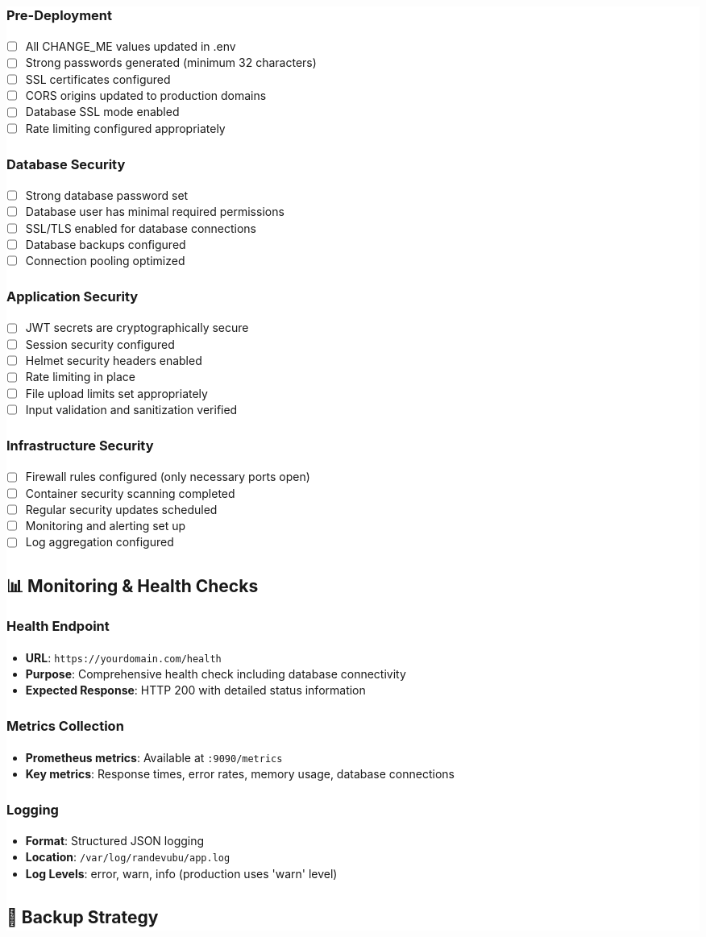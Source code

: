 ### Pre-Deployment
- [ ] All CHANGE_ME values updated in .env
- [ ] Strong passwords generated (minimum 32 characters)
- [ ] SSL certificates configured
- [ ] CORS origins updated to production domains
- [ ] Database SSL mode enabled
- [ ] Rate limiting configured appropriately

### Database Security
- [ ] Strong database password set
- [ ] Database user has minimal required permissions
- [ ] SSL/TLS enabled for database connections
- [ ] Database backups configured
- [ ] Connection pooling optimized

### Application Security
- [ ] JWT secrets are cryptographically secure
- [ ] Session security configured
- [ ] Helmet security headers enabled
- [ ] Rate limiting in place
- [ ] File upload limits set appropriately
- [ ] Input validation and sanitization verified

### Infrastructure Security
- [ ] Firewall rules configured (only necessary ports open)
- [ ] Container security scanning completed
- [ ] Regular security updates scheduled
- [ ] Monitoring and alerting set up
- [ ] Log aggregation configured

## 📊 Monitoring & Health Checks

### Health Endpoint
- **URL**: `https://yourdomain.com/health`
- **Purpose**: Comprehensive health check including database connectivity
- **Expected Response**: HTTP 200 with detailed status information

### Metrics Collection
- **Prometheus metrics**: Available at `:9090/metrics`
- **Key metrics**: Response times, error rates, memory usage, database connections

### Logging
- **Format**: Structured JSON logging
- **Location**: `/var/log/randevubu/app.log`
- **Log Levels**: error, warn, info (production uses 'warn' level)

## 🔄 Backup Strategy
